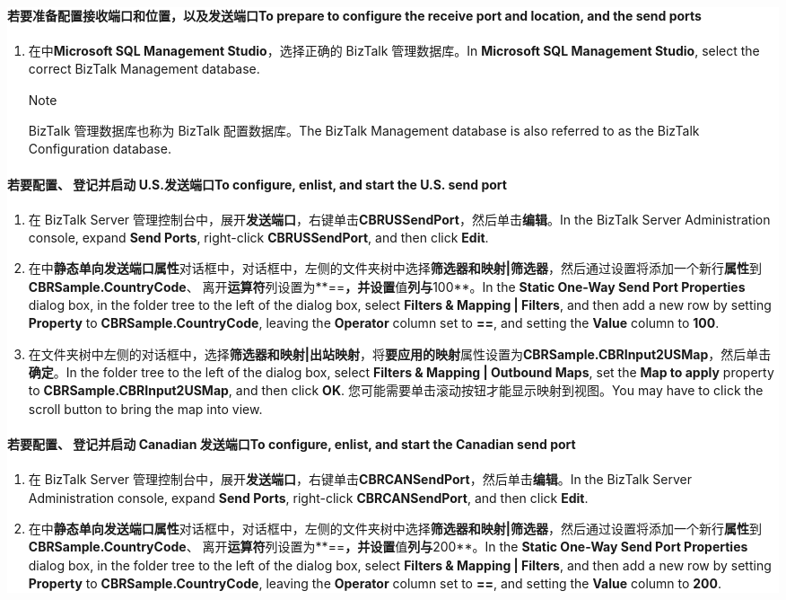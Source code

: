 #### <a name="to-prepare-to-configure-the-receive-port-and-location-and-the-send-ports"></a><span data-ttu-id="7a39d-173">若要准备配置接收端口和位置，以及发送端口</span><span class="sxs-lookup"><span data-stu-id="7a39d-173">To prepare to configure the receive port and location, and the send ports</span></span>  

1.  <span data-ttu-id="7a39d-174">在中**Microsoft SQL Management Studio**，选择正确的 BizTalk 管理数据库。</span><span class="sxs-lookup"><span data-stu-id="7a39d-174">In **Microsoft SQL Management Studio**, select the correct BizTalk Management database.</span></span>  

    > [!NOTE]
    >  <span data-ttu-id="7a39d-175">BizTalk 管理数据库也称为 BizTalk 配置数据库。</span><span class="sxs-lookup"><span data-stu-id="7a39d-175">The BizTalk Management database is also referred to as the BizTalk Configuration database.</span></span>  

#### <a name="to-configure-enlist-and-start-the-us-send-port"></a><span data-ttu-id="7a39d-176">若要配置、 登记并启动 U.S.发送端口</span><span class="sxs-lookup"><span data-stu-id="7a39d-176">To configure, enlist, and start the U.S. send port</span></span>  

1.  <span data-ttu-id="7a39d-177">在 BizTalk Server 管理控制台中，展开**发送端口**，右键单击**CBRUSSendPort**，然后单击**编辑**。</span><span class="sxs-lookup"><span data-stu-id="7a39d-177">In the BizTalk Server Administration console, expand **Send Ports**, right-click **CBRUSSendPort**, and then click **Edit**.</span></span>  

2.  <span data-ttu-id="7a39d-178">在中**静态单向发送端口属性**对话框中，对话框中，左侧的文件夹树中选择**筛选器和映射&#124;筛选器**，然后通过设置将添加一个新行**属性**到**CBRSample.CountryCode**、 离开**运算符**列设置为**==**，并设置**值**列与**100**。</span><span class="sxs-lookup"><span data-stu-id="7a39d-178">In the **Static One-Way Send Port Properties** dialog box, in the folder tree to the left of the dialog box, select **Filters & Mapping &#124; Filters**, and then add a new row by setting **Property** to **CBRSample.CountryCode**, leaving the **Operator** column set to **==**, and setting the **Value** column to **100**.</span></span>  

3.  <span data-ttu-id="7a39d-179">在文件夹树中左侧的对话框中，选择**筛选器和映射&#124;出站映射**，将**要应用的映射**属性设置为**CBRSample.CBRInput2USMap**，然后单击**确定**。</span><span class="sxs-lookup"><span data-stu-id="7a39d-179">In the folder tree to the left of the dialog box, select **Filters & Mapping &#124; Outbound Maps**, set the **Map to apply** property to **CBRSample.CBRInput2USMap**, and then click **OK**.</span></span> <span data-ttu-id="7a39d-180">您可能需要单击滚动按钮才能显示映射到视图。</span><span class="sxs-lookup"><span data-stu-id="7a39d-180">You may have to click the scroll button to bring the map into view.</span></span>  

#### <a name="to-configure-enlist-and-start-the-canadian-send-port"></a><span data-ttu-id="7a39d-181">若要配置、 登记并启动 Canadian 发送端口</span><span class="sxs-lookup"><span data-stu-id="7a39d-181">To configure, enlist, and start the Canadian send port</span></span>  

1. <span data-ttu-id="7a39d-182">在 BizTalk Server 管理控制台中，展开**发送端口**，右键单击**CBRCANSendPort**，然后单击**编辑**。</span><span class="sxs-lookup"><span data-stu-id="7a39d-182">In the BizTalk Server Administration console, expand **Send Ports**, right-click **CBRCANSendPort**, and then click **Edit**.</span></span>  

2. <span data-ttu-id="7a39d-183">在中**静态单向发送端口属性**对话框中，对话框中，左侧的文件夹树中选择**筛选器和映射&#124;筛选器**，然后通过设置将添加一个新行**属性**到**CBRSample.CountryCode**、 离开**运算符**列设置为**==**，并设置**值**列与**200**。</span><span class="sxs-lookup"><span data-stu-id="7a39d-183">In the **Static One-Way Send Port Properties** dialog box, in the folder tree to the left of the dialog box, select **Filters & Mapping &#124; Filters**, and then add a new row by setting **Property** to **CBRSample.CountryCode**, leaving the **Operator** column set to **==**, and setting the **Value** column to **200**.</span></span>  
